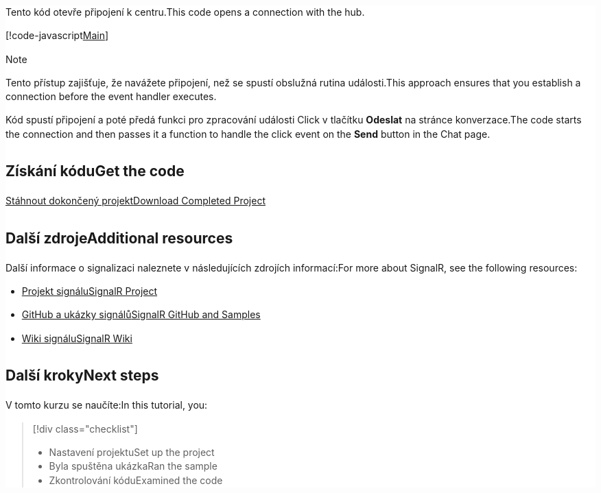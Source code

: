 <span data-ttu-id="ef7d8-186">Tento kód otevře připojení k centru.</span><span class="sxs-lookup"><span data-stu-id="ef7d8-186">This code opens a connection with the hub.</span></span>

[!code-javascript[Main](tutorial-getting-started-with-signalr-and-mvc/samples/sample8.js)]

> [!NOTE]
> <span data-ttu-id="ef7d8-187">Tento přístup zajišťuje, že navážete připojení, než se spustí obslužná rutina události.</span><span class="sxs-lookup"><span data-stu-id="ef7d8-187">This approach ensures that you establish a connection before the event handler executes.</span></span>

<span data-ttu-id="ef7d8-188">Kód spustí připojení a poté předá funkci pro zpracování události Click v tlačítku **Odeslat** na stránce konverzace.</span><span class="sxs-lookup"><span data-stu-id="ef7d8-188">The code starts the connection and then passes it a function to handle the click event on the **Send** button in the Chat page.</span></span>

## <a name="get-the-code"></a><span data-ttu-id="ef7d8-189">Získání kódu</span><span class="sxs-lookup"><span data-stu-id="ef7d8-189">Get the code</span></span>

[<span data-ttu-id="ef7d8-190">Stáhnout dokončený projekt</span><span class="sxs-lookup"><span data-stu-id="ef7d8-190">Download Completed Project</span></span>](https://code.msdn.microsoft.com/Getting-Started-with-c366b2f3)

## <a name="additional-resources"></a><span data-ttu-id="ef7d8-191">Další zdroje</span><span class="sxs-lookup"><span data-stu-id="ef7d8-191">Additional resources</span></span>

<span data-ttu-id="ef7d8-192">Další informace o signalizaci naleznete v následujících zdrojích informací:</span><span class="sxs-lookup"><span data-stu-id="ef7d8-192">For more about SignalR, see the following resources:</span></span>

* [<span data-ttu-id="ef7d8-193">Projekt signálu</span><span class="sxs-lookup"><span data-stu-id="ef7d8-193">SignalR Project</span></span>](http://signalr.net)

* [<span data-ttu-id="ef7d8-194">GitHub a ukázky signálů</span><span class="sxs-lookup"><span data-stu-id="ef7d8-194">SignalR GitHub and Samples</span></span>](https://github.com/SignalR/SignalR)

* [<span data-ttu-id="ef7d8-195">Wiki signálu</span><span class="sxs-lookup"><span data-stu-id="ef7d8-195">SignalR Wiki</span></span>](https://github.com/SignalR/SignalR/wiki)

## <a name="next-steps"></a><span data-ttu-id="ef7d8-196">Další kroky</span><span class="sxs-lookup"><span data-stu-id="ef7d8-196">Next steps</span></span>

<span data-ttu-id="ef7d8-197">V tomto kurzu se naučíte:</span><span class="sxs-lookup"><span data-stu-id="ef7d8-197">In this tutorial, you:</span></span>

> [!div class="checklist"]
> * <span data-ttu-id="ef7d8-198">Nastavení projektu</span><span class="sxs-lookup"><span data-stu-id="ef7d8-198">Set up the project</span></span>
> * <span data-ttu-id="ef7d8-199">Byla spuštěna ukázka</span><span class="sxs-lookup"><span data-stu-id="ef7d8-199">Ran the sample</span></span>
> * <span data-ttu-id="ef7d8-200">Zkontrolování kódu</span><span class="sxs-lookup"><span data-stu-id="ef7d8-200">Examined the code</span></span>
